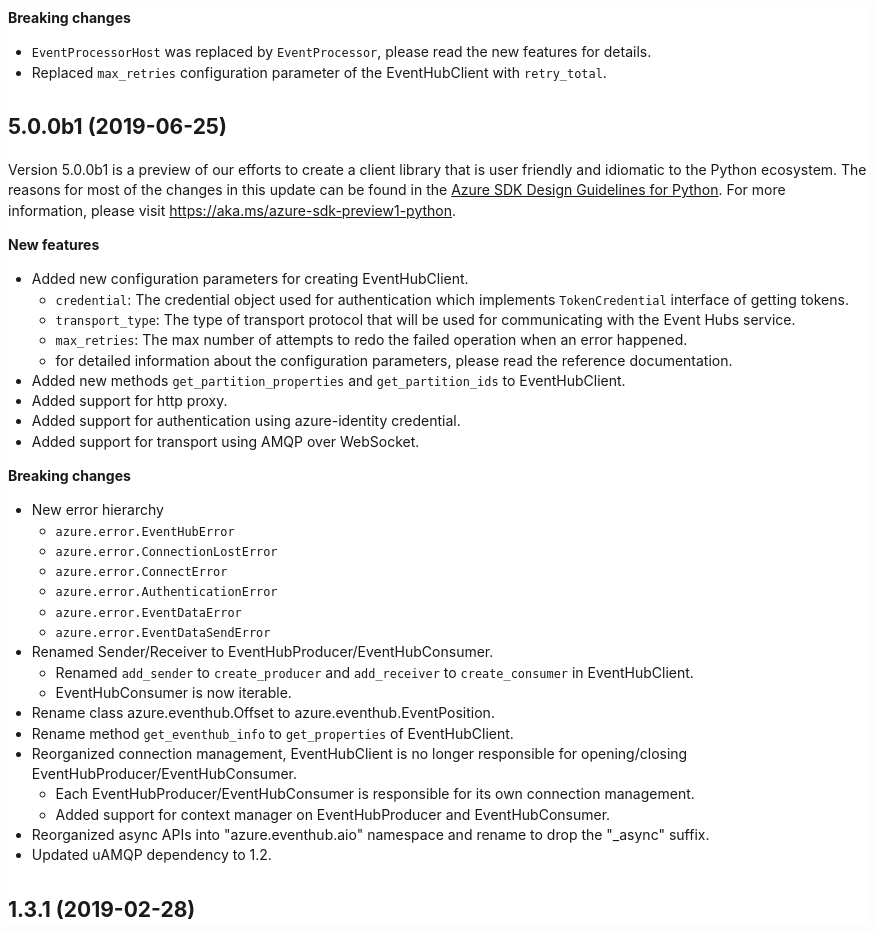 **Breaking changes**

- `EventProcessorHost` was replaced by `EventProcessor`, please read the new features for details.
- Replaced `max_retries` configuration parameter of the EventHubClient with `retry_total`.


## 5.0.0b1 (2019-06-25)

Version 5.0.0b1 is a preview of our efforts to create a client library that is user friendly and idiomatic to the Python ecosystem. The reasons for most of the changes in this update can be found in the [Azure SDK Design Guidelines for Python](https://azuresdkspecs.z5.web.core.windows.net/PythonSpec.html). For more information, please visit https://aka.ms/azure-sdk-preview1-python.

**New features**

- Added new configuration parameters for creating EventHubClient.
  - `credential`: The credential object used for authentication which implements `TokenCredential` interface of getting tokens.
  - `transport_type`: The type of transport protocol that will be used for communicating with the Event Hubs service.
  - `max_retries`: The max number of attempts to redo the failed operation when an error happened.
  - for detailed information about the configuration parameters, please read the reference documentation.
- Added new methods `get_partition_properties` and `get_partition_ids` to EventHubClient.
- Added support for http proxy.
- Added support for authentication using azure-identity credential.
- Added support for transport using AMQP over WebSocket.

**Breaking changes**

- New error hierarchy
  - `azure.error.EventHubError`
  - `azure.error.ConnectionLostError`
  - `azure.error.ConnectError`
  - `azure.error.AuthenticationError`
  - `azure.error.EventDataError`
  - `azure.error.EventDataSendError`
- Renamed Sender/Receiver to EventHubProducer/EventHubConsumer.
  - Renamed `add_sender` to `create_producer` and `add_receiver` to `create_consumer` in EventHubClient.
  - EventHubConsumer is now iterable.
- Rename class azure.eventhub.Offset to azure.eventhub.EventPosition.
- Rename method `get_eventhub_info` to `get_properties` of EventHubClient.
- Reorganized connection management, EventHubClient is no longer responsible for opening/closing EventHubProducer/EventHubConsumer.
  - Each EventHubProducer/EventHubConsumer is responsible for its own connection management.
  - Added support for context manager on EventHubProducer and EventHubConsumer.
- Reorganized async APIs into "azure.eventhub.aio" namespace and rename to drop the "_async" suffix.
- Updated uAMQP dependency to 1.2.

## 1.3.1 (2019-02-28)
